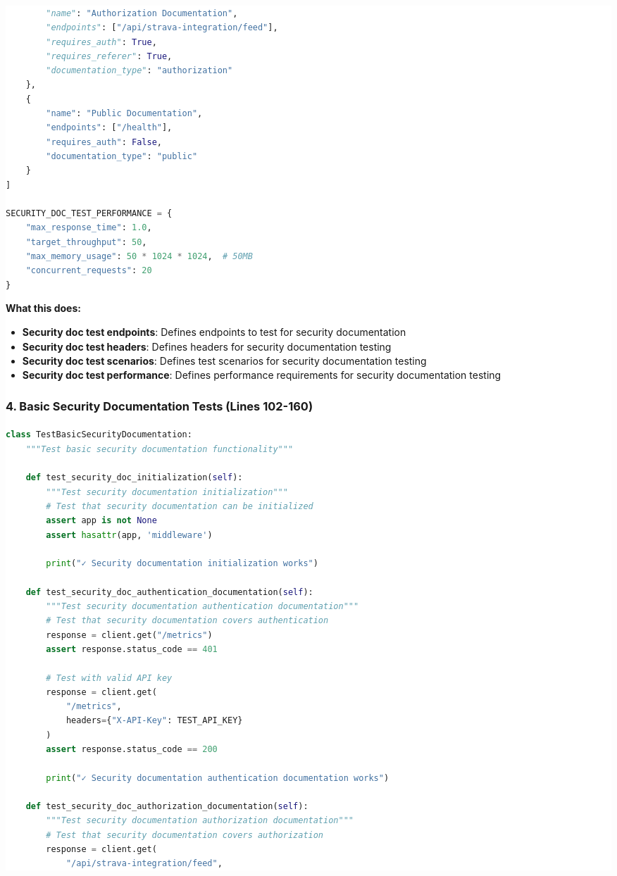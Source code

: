 ```python
        "name": "Authorization Documentation",
        "endpoints": ["/api/strava-integration/feed"],
        "requires_auth": True,
        "requires_referer": True,
        "documentation_type": "authorization"
    },
    {
        "name": "Public Documentation",
        "endpoints": ["/health"],
        "requires_auth": False,
        "documentation_type": "public"
    }
]

SECURITY_DOC_TEST_PERFORMANCE = {
    "max_response_time": 1.0,
    "target_throughput": 50,
    "max_memory_usage": 50 * 1024 * 1024,  # 50MB
    "concurrent_requests": 20
}
```

**What this does:**
- **Security doc test endpoints**: Defines endpoints to test for security documentation
- **Security doc test headers**: Defines headers for security documentation testing
- **Security doc test scenarios**: Defines test scenarios for security documentation testing
- **Security doc test performance**: Defines performance requirements for security documentation testing

### **4. Basic Security Documentation Tests (Lines 102-160)**

```python
class TestBasicSecurityDocumentation:
    """Test basic security documentation functionality"""
    
    def test_security_doc_initialization(self):
        """Test security documentation initialization"""
        # Test that security documentation can be initialized
        assert app is not None
        assert hasattr(app, 'middleware')
        
        print("✓ Security documentation initialization works")
    
    def test_security_doc_authentication_documentation(self):
        """Test security documentation authentication documentation"""
        # Test that security documentation covers authentication
        response = client.get("/metrics")
        assert response.status_code == 401
        
        # Test with valid API key
        response = client.get(
            "/metrics",
            headers={"X-API-Key": TEST_API_KEY}
        )
        assert response.status_code == 200
        
        print("✓ Security documentation authentication documentation works")
    
    def test_security_doc_authorization_documentation(self):
        """Test security documentation authorization documentation"""
        # Test that security documentation covers authorization
        response = client.get(
            "/api/strava-integration/feed",
```